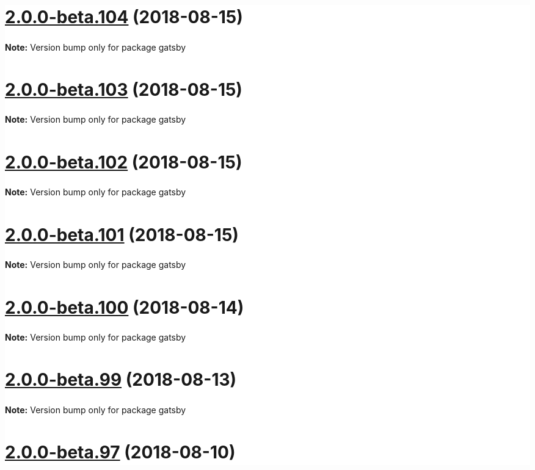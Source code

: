 <a name="2.0.0-beta.104"></a>

# [2.0.0-beta.104](https://github.com/gatsbyjs/gatsby/compare/gatsby@2.0.0-beta.103...gatsby@2.0.0-beta.104) (2018-08-15)

**Note:** Version bump only for package gatsby

<a name="2.0.0-beta.103"></a>

# [2.0.0-beta.103](https://github.com/gatsbyjs/gatsby/compare/gatsby@2.0.0-beta.102...gatsby@2.0.0-beta.103) (2018-08-15)

**Note:** Version bump only for package gatsby

<a name="2.0.0-beta.102"></a>

# [2.0.0-beta.102](https://github.com/gatsbyjs/gatsby/compare/gatsby@2.0.0-beta.101...gatsby@2.0.0-beta.102) (2018-08-15)

**Note:** Version bump only for package gatsby

<a name="2.0.0-beta.101"></a>

# [2.0.0-beta.101](https://github.com/gatsbyjs/gatsby/compare/gatsby@2.0.0-beta.100...gatsby@2.0.0-beta.101) (2018-08-15)

**Note:** Version bump only for package gatsby

<a name="2.0.0-beta.100"></a>

# [2.0.0-beta.100](https://github.com/gatsbyjs/gatsby/compare/gatsby@2.0.0-beta.99...gatsby@2.0.0-beta.100) (2018-08-14)

**Note:** Version bump only for package gatsby

<a name="2.0.0-beta.99"></a>

# [2.0.0-beta.99](https://github.com/gatsbyjs/gatsby/compare/gatsby@2.0.0-beta.97...gatsby@2.0.0-beta.99) (2018-08-13)

**Note:** Version bump only for package gatsby

<a name="2.0.0-beta.97"></a>

# [2.0.0-beta.97](https://github.com/gatsbyjs/gatsby/compare/gatsby@2.0.0-beta.96...gatsby@2.0.0-beta.97) (2018-08-10)
